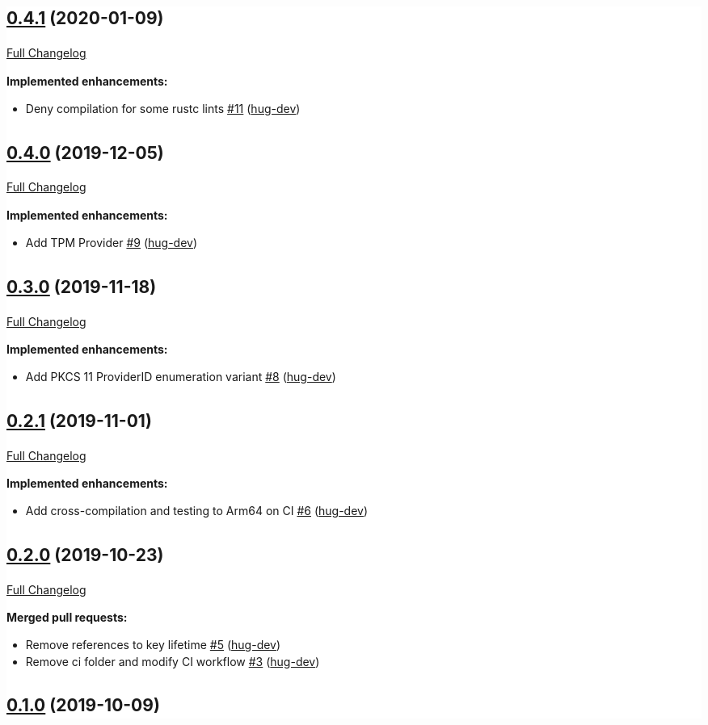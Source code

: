 ## [0.4.1](https://github.com/parallaxsecond/parsec-interface-rs/tree/0.4.1) (2020-01-09)

[Full Changelog](https://github.com/parallaxsecond/parsec-interface-rs/compare/0.4.0...0.4.1)

**Implemented enhancements:**

- Deny compilation for some rustc lints [\#11](https://github.com/parallaxsecond/parsec-interface-rs/pull/11) ([hug-dev](https://github.com/hug-dev))

## [0.4.0](https://github.com/parallaxsecond/parsec-interface-rs/tree/0.4.0) (2019-12-05)

[Full Changelog](https://github.com/parallaxsecond/parsec-interface-rs/compare/0.3.0...0.4.0)

**Implemented enhancements:**

- Add TPM Provider [\#9](https://github.com/parallaxsecond/parsec-interface-rs/pull/9) ([hug-dev](https://github.com/hug-dev))

## [0.3.0](https://github.com/parallaxsecond/parsec-interface-rs/tree/0.3.0) (2019-11-18)

[Full Changelog](https://github.com/parallaxsecond/parsec-interface-rs/compare/0.2.1...0.3.0)

**Implemented enhancements:**

- Add PKCS 11 ProviderID enumeration variant [\#8](https://github.com/parallaxsecond/parsec-interface-rs/pull/8) ([hug-dev](https://github.com/hug-dev))

## [0.2.1](https://github.com/parallaxsecond/parsec-interface-rs/tree/0.2.1) (2019-11-01)

[Full Changelog](https://github.com/parallaxsecond/parsec-interface-rs/compare/0.2.0...0.2.1)

**Implemented enhancements:**

- Add cross-compilation and testing to Arm64 on CI [\#6](https://github.com/parallaxsecond/parsec-interface-rs/pull/6) ([hug-dev](https://github.com/hug-dev))

## [0.2.0](https://github.com/parallaxsecond/parsec-interface-rs/tree/0.2.0) (2019-10-23)

[Full Changelog](https://github.com/parallaxsecond/parsec-interface-rs/compare/0.1.0...0.2.0)

**Merged pull requests:**

- Remove references to key lifetime [\#5](https://github.com/parallaxsecond/parsec-interface-rs/pull/5) ([hug-dev](https://github.com/hug-dev))
- Remove ci folder and modify CI workflow [\#3](https://github.com/parallaxsecond/parsec-interface-rs/pull/3) ([hug-dev](https://github.com/hug-dev))

## [0.1.0](https://github.com/parallaxsecond/parsec-interface-rs/tree/0.1.0) (2019-10-09)
